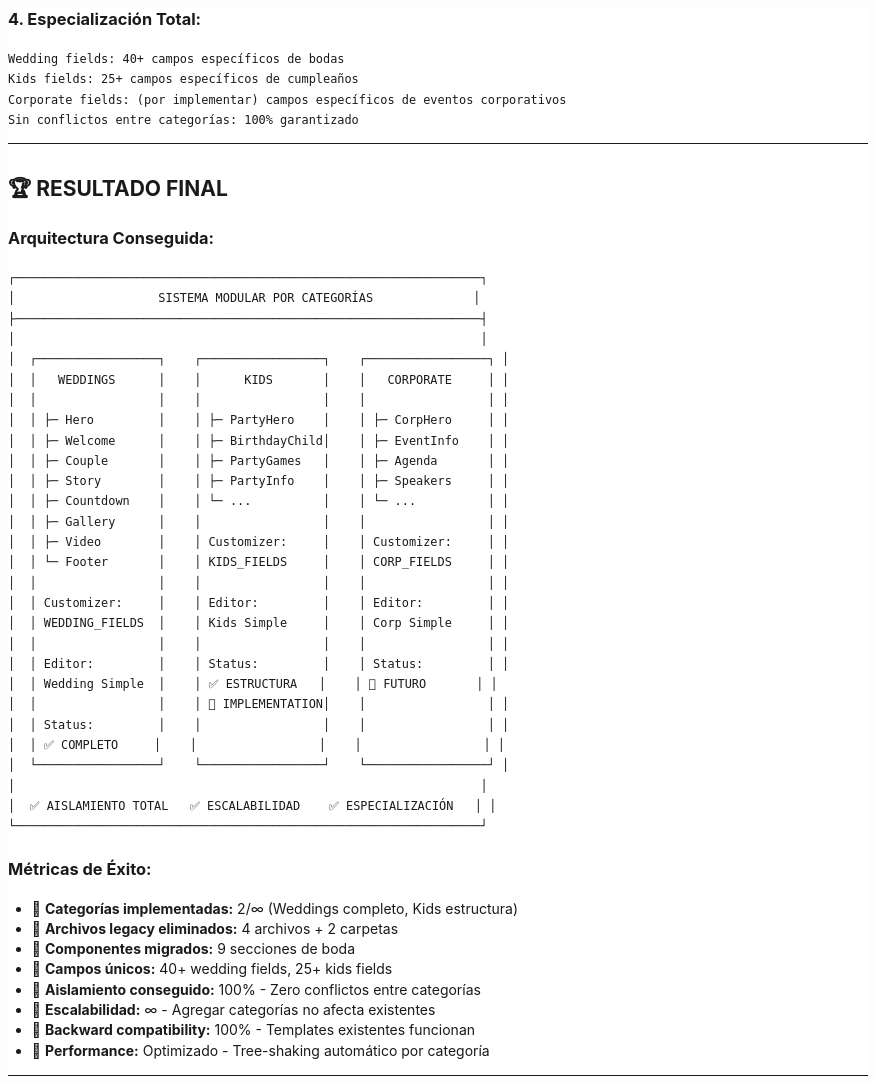 ### **4. Especialización Total:**
```
Wedding fields: 40+ campos específicos de bodas
Kids fields: 25+ campos específicos de cumpleaños
Corporate fields: (por implementar) campos específicos de eventos corporativos
Sin conflictos entre categorías: 100% garantizado
```

---

## 🏆 **RESULTADO FINAL**

### **Arquitectura Conseguida:**
```
┌─────────────────────────────────────────────────────────────────┐
│                    SISTEMA MODULAR POR CATEGORÍAS              │
├─────────────────────────────────────────────────────────────────┤
│                                                                 │
│  ┌─────────────────┐    ┌─────────────────┐    ┌─────────────────┐ │
│  │   WEDDINGS      │    │      KIDS       │    │   CORPORATE     │ │
│  │                 │    │                 │    │                 │ │
│  │ ├─ Hero         │    │ ├─ PartyHero    │    │ ├─ CorpHero     │ │
│  │ ├─ Welcome      │    │ ├─ BirthdayChild│    │ ├─ EventInfo    │ │
│  │ ├─ Couple       │    │ ├─ PartyGames   │    │ ├─ Agenda       │ │
│  │ ├─ Story        │    │ ├─ PartyInfo    │    │ ├─ Speakers     │ │
│  │ ├─ Countdown    │    │ └─ ...          │    │ └─ ...          │ │
│  │ ├─ Gallery      │    │                 │    │                 │ │
│  │ ├─ Video        │    │ Customizer:     │    │ Customizer:     │ │
│  │ └─ Footer       │    │ KIDS_FIELDS     │    │ CORP_FIELDS     │ │
│  │                 │    │                 │    │                 │ │
│  │ Customizer:     │    │ Editor:         │    │ Editor:         │ │
│  │ WEDDING_FIELDS  │    │ Kids Simple     │    │ Corp Simple     │ │
│  │                 │    │                 │    │                 │ │
│  │ Editor:         │    │ Status:         │    │ Status:         │ │
│  │ Wedding Simple  │    │ ✅ ESTRUCTURA   │    │ 🚧 FUTURO       │ │
│  │                 │    │ 🚧 IMPLEMENTATION│    │                 │ │
│  │ Status:         │    │                 │    │                 │ │
│  │ ✅ COMPLETO     │    │                 │    │                 │ │
│  └─────────────────┘    └─────────────────┘    └─────────────────┘ │
│                                                                 │
│  ✅ AISLAMIENTO TOTAL   ✅ ESCALABILIDAD    ✅ ESPECIALIZACIÓN   │ │
└─────────────────────────────────────────────────────────────────┘
```

### **Métricas de Éxito:**
- 🎯 **Categorías implementadas:** 2/∞ (Weddings completo, Kids estructura)
- 🎯 **Archivos legacy eliminados:** 4 archivos + 2 carpetas
- 🎯 **Componentes migrados:** 9 secciones de boda
- 🎯 **Campos únicos:** 40+ wedding fields, 25+ kids fields
- 🎯 **Aislamiento conseguido:** 100% - Zero conflictos entre categorías
- 🎯 **Escalabilidad:** ∞ - Agregar categorías no afecta existentes
- 🎯 **Backward compatibility:** 100% - Templates existentes funcionan
- 🎯 **Performance:** Optimizado - Tree-shaking automático por categoría

---